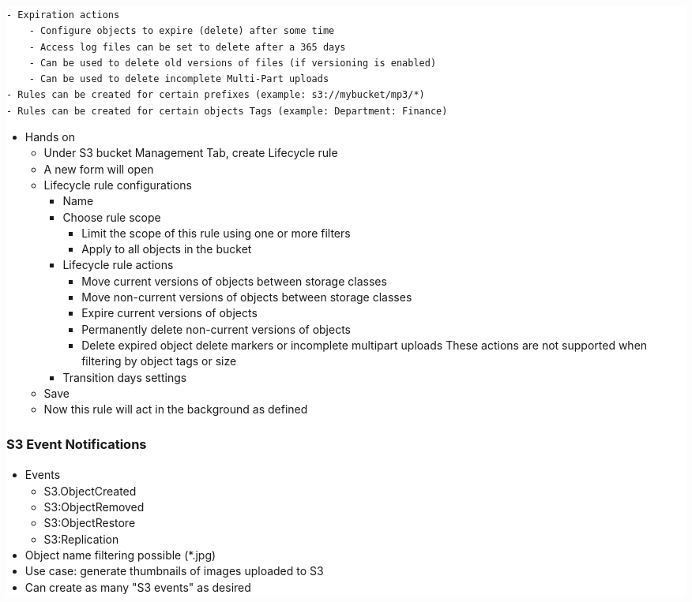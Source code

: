 	- Expiration actions
		- Configure objects to expire (delete) after some time
		- Access log files can be set to delete after a 365 days
		- Can be used to delete old versions of files (if versioning is enabled)
		- Can be used to delete incomplete Multi-Part uploads
	- Rules can be created for certain prefixes (example: s3://mybucket/mp3/*)
	- Rules can be created for certain objects Tags (example: Department: Finance)
- Hands on
	- Under S3 bucket Management Tab, create Lifecycle rule
	- A new form will open
	- Lifecycle rule configurations
		- Name
		- Choose rule scope
			- Limit the scope of this rule using one or more filters
			- Apply to all objects in the bucket
		- Lifecycle rule actions
			- Move current versions of objects between storage classes
			- Move non-current versions of objects between storage classes
			- Expire current versions of objects
			- Permanently delete non-current versions of objects
			- Delete expired object delete markers or incomplete multipart uploads
				  These actions are not supported when filtering by object tags or size
		- Transition days settings
	- Save
	- Now this rule will act in the background as defined

### S3 Event Notifications
- Events
	- S3.ObjectCreated
	- S3:ObjectRemoved
	- S3:ObjectRestore
	- S3:Replication
- Object name filtering possible (\*.jpg)
- Use case: generate thumbnails of images uploaded to S3
- Can create as many "S3 events" as desired